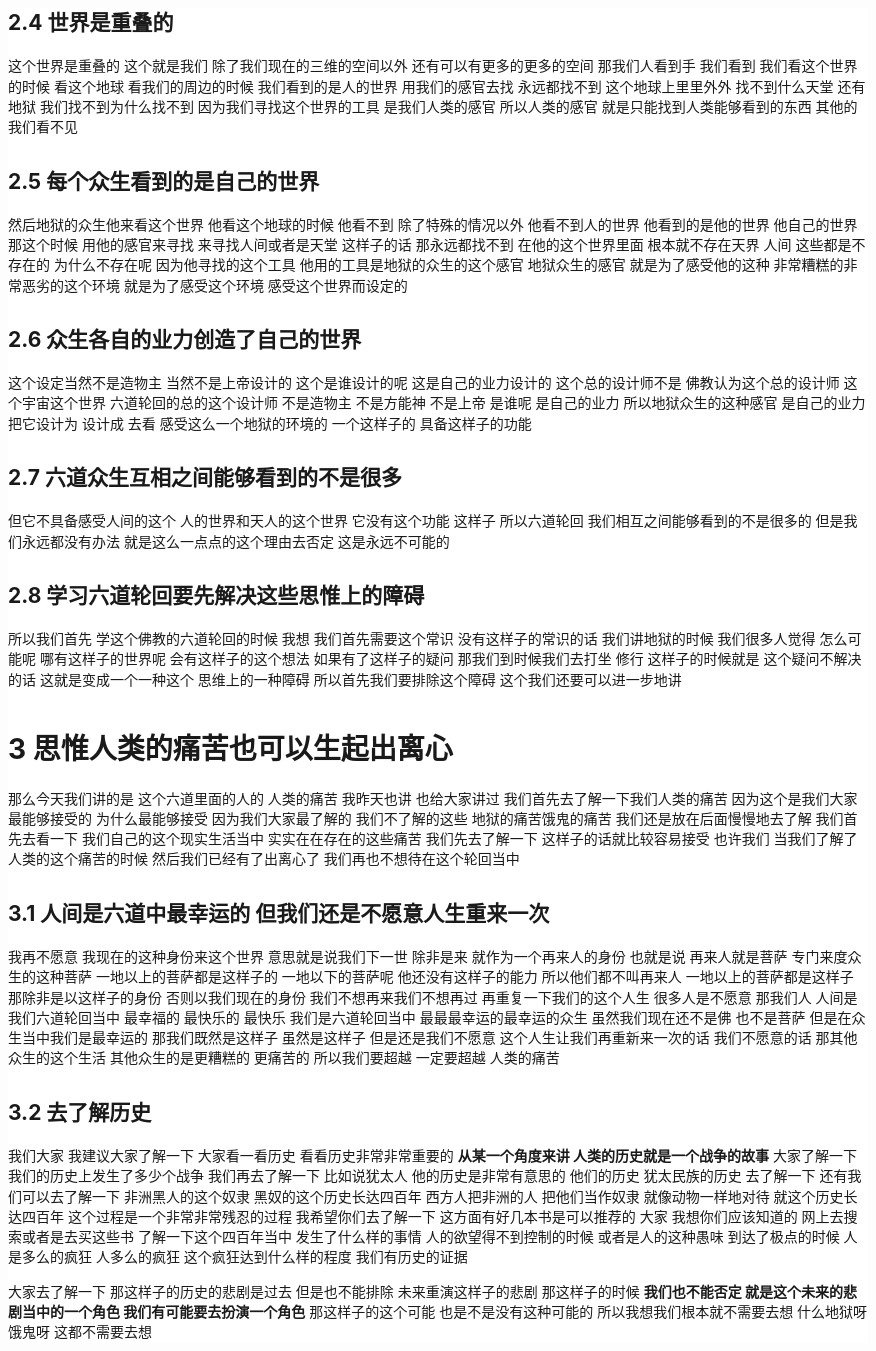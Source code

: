## 2.4 世界是重叠的

这个世界是重叠的 这个就是我们 除了我们现在的三维的空间以外 还有可以有更多的更多的空间 那我们人看到手 我们看到 我们看这个世界的时候 看这个地球 看我们的周边的时候 我们看到的是人的世界 用我们的感官去找 永远都找不到 这个地球上里里外外 找不到什么天堂 还有地狱 我们找不到为什么找不到 因为我们寻找这个世界的工具 是我们人类的感官 所以人类的感官 就是只能找到人类能够看到的东西 其他的我们看不见

## 2.5 每个众生看到的是自己的世界

然后地狱的众生他来看这个世界 他看这个地球的时候 他看不到 除了特殊的情况以外 他看不到人的世界 他看到的是他的世界 他自己的世界 那这个时候 用他的感官来寻找 来寻找人间或者是天堂 这样子的话 那永远都找不到 在他的这个世界里面 根本就不存在天界 人间 这些都是不存在的 为什么不存在呢 因为他寻找的这个工具 他用的工具是地狱的众生的这个感官 地狱众生的感官 就是为了感受他的这种 非常糟糕的非常恶劣的这个环境 就是为了感受这个环境 感受这个世界而设定的

## 2.6 众生各自的业力创造了自己的世界

这个设定当然不是造物主 当然不是上帝设计的 这个是谁设计的呢 这是自己的业力设计的 这个总的设计师不是 佛教认为这个总的设计师 这个宇宙这个世界 六道轮回的总的这个设计师 不是造物主 不是方能神 不是上帝 是谁呢 是自己的业力 所以地狱众生的这种感官 是自己的业力把它设计为 设计成 去看 感受这么一个地狱的环境的 一个这样子的 具备这样子的功能

## 2.7 六道众生互相之间能够看到的不是很多

但它不具备感受人间的这个 人的世界和天人的这个世界 它没有这个功能 这样子 所以六道轮回 我们相互之间能够看到的不是很多的 但是我们永远都没有办法 就是这么一点点的这个理由去否定 这是永远不可能的

## 2.8 学习六道轮回要先解决这些思惟上的障碍

所以我们首先 学这个佛教的六道轮回的时候 我想 我们首先需要这个常识 没有这样子的常识的话 我们讲地狱的时候 我们很多人觉得 怎么可能呢 哪有这样子的世界呢 会有这样子的这个想法 如果有了这样子的疑问 那我们到时候我们去打坐 修行 这样子的时候就是 这个疑问不解决的话 这就是变成一个一种这个 思维上的一种障碍 所以首先我们要排除这个障碍 这个我们还要可以进一步地讲

# 3 思惟人类的痛苦也可以生起出离心

那么今天我们讲的是 这个六道里面的人的 人类的痛苦 我昨天也讲 也给大家讲过 我们首先去了解一下我们人类的痛苦 因为这个是我们大家最能够接受的 为什么最能够接受 因为我们大家最了解的 我们不了解的这些 地狱的痛苦饿鬼的痛苦 我们还是放在后面慢慢地去了解 我们首先去看一下 我们自己的这个现实生活当中 实实在在存在的这些痛苦 我们先去了解一下 这样子的话就比较容易接受 也许我们 当我们了解了人类的这个痛苦的时候 然后我们已经有了出离心了 我们再也不想待在这个轮回当中

## 3.1 人间是六道中最幸运的 但我们还是不愿意人生重来一次

我再不愿意 我现在的这种身份来这个世界 意思就是说我们下一世 除非是来 就作为一个再来人的身份 也就是说 再来人就是菩萨 专门来度众生的这种菩萨 一地以上的菩萨都是这样子的 一地以下的菩萨呢 他还没有这样子的能力 所以他们都不叫再来人 一地以上的菩萨都是这样子 那除非是以这样子的身份 否则以我们现在的身份 我们不想再来我们不想再过 再重复一下我们的这个人生 很多人是不愿意 那我们人 人间是我们六道轮回当中 最幸福的 最快乐的 最快乐 我们是六道轮回当中 最最最幸运的最幸运的众生 虽然我们现在还不是佛 也不是菩萨 但是在众生当中我们是最幸运的 那我们既然是这样子 虽然是这样子 但是还是我们不愿意 这个人生让我们再重新来一次的话 我们不愿意的话 那其他众生的这个生活 其他众生的是更糟糕的 更痛苦的 所以我们要超越 一定要超越 人类的痛苦

## 3.2 去了解历史

我们大家 我建议大家了解一下 大家看一看历史 看看历史非常非常重要的 **从某一个角度来讲 人类的历史就是一个战争的故事** 大家了解一下 我们的历史上发生了多少个战争 我们再去了解一下 比如说犹太人 他的历史是非常有意思的 他们的历史 犹太民族的历史 去了解一下 还有我们可以去了解一下 非洲黑人的这个奴隶 黑奴的这个历史长达四百年 西方人把非洲的人 把他们当作奴隶 就像动物一样地对待 就这个历史长达四百年 这个过程是一个非常非常残忍的过程 我希望你们去了解一下 这方面有好几本书是可以推荐的 大家 我想你们应该知道的 网上去搜索或者是去买这些书 了解一下这个四百年当中 发生了什么样的事情 人的欲望得不到控制的时候 或者是人的这种愚味 到达了极点的时候 人是多么的疯狂 人多么的疯狂 这个疯狂达到什么样的程度 我们有历史的证据

大家去了解一下 那这样子的历史的悲剧是过去 但是也不能排除 未来重演这样子的悲剧 那这样子的时候 **我们也不能否定 就是这个未来的悲剧当中的一个角色 我们有可能要去扮演一个角色** 那这样子的这个可能 也是不是没有这种可能的 所以我想我们根本就不需要去想 什么地狱呀 饿鬼呀 这都不需要去想
